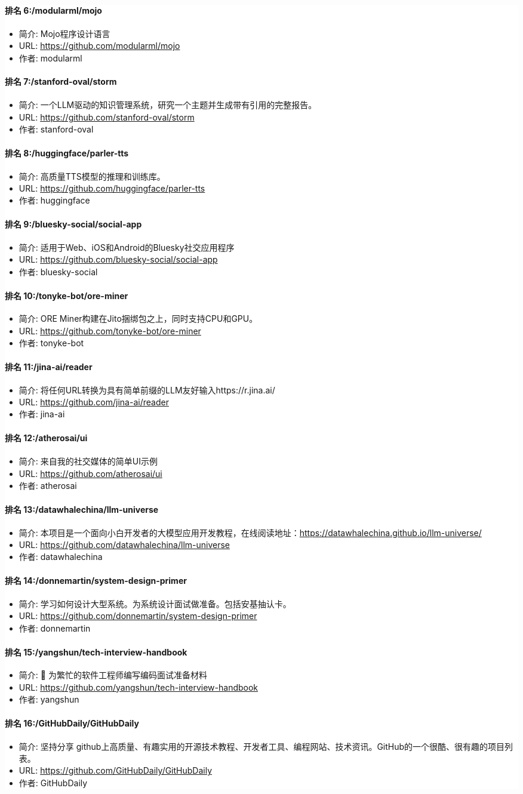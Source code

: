 #### 排名 6:/modularml/mojo
- 简介: Mojo程序设计语言
- URL: https://github.com/modularml/mojo
- 作者: modularml 

#### 排名 7:/stanford-oval/storm
- 简介: 一个LLM驱动的知识管理系统，研究一个主题并生成带有引用的完整报告。
- URL: https://github.com/stanford-oval/storm
- 作者: stanford-oval 

#### 排名 8:/huggingface/parler-tts
- 简介: 高质量TTS模型的推理和训练库。
- URL: https://github.com/huggingface/parler-tts
- 作者: huggingface 

#### 排名 9:/bluesky-social/social-app
- 简介: 适用于Web、iOS和Android的Bluesky社交应用程序
- URL: https://github.com/bluesky-social/social-app
- 作者: bluesky-social 

#### 排名 10:/tonyke-bot/ore-miner
- 简介: ORE Miner构建在Jito捆绑包之上，同时支持CPU和GPU。
- URL: https://github.com/tonyke-bot/ore-miner
- 作者: tonyke-bot 

#### 排名 11:/jina-ai/reader
- 简介: 将任何URL转换为具有简单前缀的LLM友好输入https://r.jina.ai/
- URL: https://github.com/jina-ai/reader
- 作者: jina-ai 

#### 排名 12:/atherosai/ui
- 简介: 来自我的社交媒体的简单UI示例
- URL: https://github.com/atherosai/ui
- 作者: atherosai 

#### 排名 13:/datawhalechina/llm-universe
- 简介: 本项目是一个面向小白开发者的大模型应用开发教程，在线阅读地址：https://datawhalechina.github.io/llm-universe/
- URL: https://github.com/datawhalechina/llm-universe
- 作者: datawhalechina 

#### 排名 14:/donnemartin/system-design-primer
- 简介: 学习如何设计大型系统。为系统设计面试做准备。包括安基抽认卡。
- URL: https://github.com/donnemartin/system-design-primer
- 作者: donnemartin 

#### 排名 15:/yangshun/tech-interview-handbook
- 简介: 💯 为繁忙的软件工程师编写编码面试准备材料
- URL: https://github.com/yangshun/tech-interview-handbook
- 作者: yangshun 

#### 排名 16:/GitHubDaily/GitHubDaily
- 简介: 坚持分享 github上高质量、有趣实用的开源技术教程、开发者工具、编程网站、技术资讯。GitHub的一个很酷、很有趣的项目列表。
- URL: https://github.com/GitHubDaily/GitHubDaily
- 作者: GitHubDaily 
